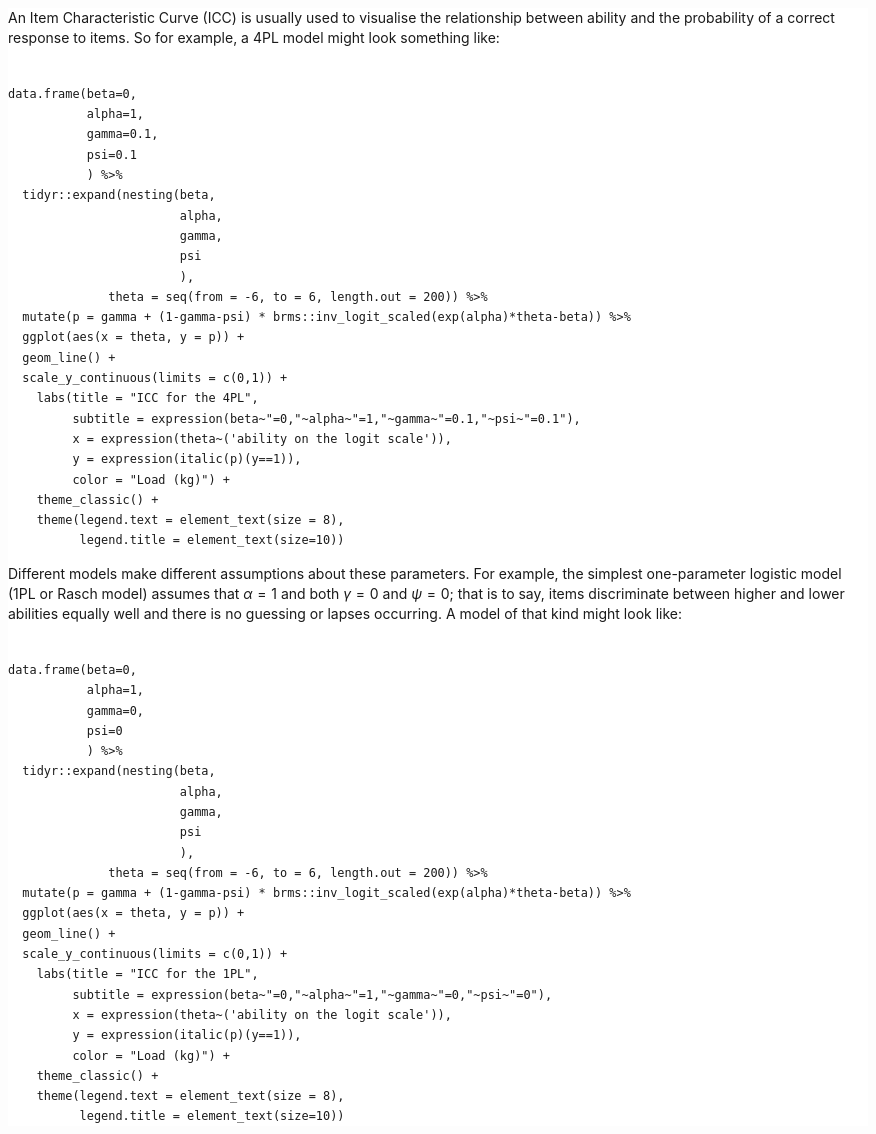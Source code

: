 An Item Characteristic Curve (ICC) is usually used to visualise the relationship between ability and the probability of a correct response to items. So for example, a 4PL model might look something like:

```{r, echo=FALSE}

data.frame(beta=0,
           alpha=1,
           gamma=0.1,
           psi=0.1
           ) %>%
  tidyr::expand(nesting(beta,
                        alpha,
                        gamma,
                        psi
                        ),
              theta = seq(from = -6, to = 6, length.out = 200)) %>%
  mutate(p = gamma + (1-gamma-psi) * brms::inv_logit_scaled(exp(alpha)*theta-beta)) %>%
  ggplot(aes(x = theta, y = p)) +
  geom_line() +
  scale_y_continuous(limits = c(0,1)) +
    labs(title = "ICC for the 4PL",
         subtitle = expression(beta~"=0,"~alpha~"=1,"~gamma~"=0.1,"~psi~"=0.1"),
         x = expression(theta~('ability on the logit scale')),
         y = expression(italic(p)(y==1)),
         color = "Load (kg)") +
    theme_classic() +
    theme(legend.text = element_text(size = 8),
          legend.title = element_text(size=10))
```

Different models make different assumptions about these parameters. For example, the simplest one-parameter logistic model (1PL or Rasch model) assumes that $\alpha=1$ and both $\gamma=0$ and $\psi=0$; that is to say, items discriminate between higher and lower abilities equally well and there is no guessing or lapses occurring. A model of that kind might look like:

```{r, echo=FALSE}

data.frame(beta=0,
           alpha=1,
           gamma=0,
           psi=0
           ) %>%
  tidyr::expand(nesting(beta,
                        alpha,
                        gamma,
                        psi
                        ),
              theta = seq(from = -6, to = 6, length.out = 200)) %>%
  mutate(p = gamma + (1-gamma-psi) * brms::inv_logit_scaled(exp(alpha)*theta-beta)) %>%
  ggplot(aes(x = theta, y = p)) +
  geom_line() +
  scale_y_continuous(limits = c(0,1)) +
    labs(title = "ICC for the 1PL",
         subtitle = expression(beta~"=0,"~alpha~"=1,"~gamma~"=0,"~psi~"=0"),
         x = expression(theta~('ability on the logit scale')),
         y = expression(italic(p)(y==1)),
         color = "Load (kg)") +
    theme_classic() +
    theme(legend.text = element_text(size = 8),
          legend.title = element_text(size=10))
```
